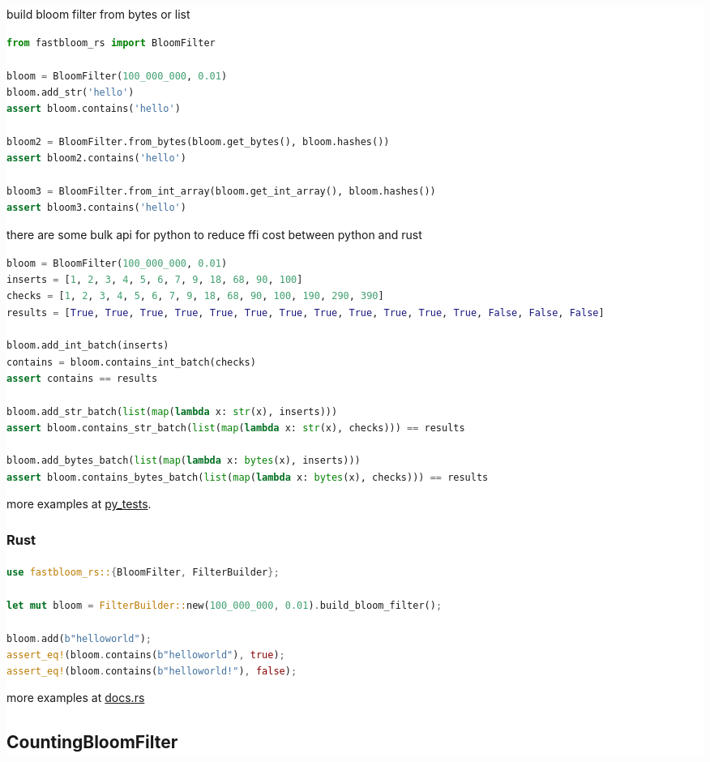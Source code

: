 build bloom filter from bytes or list

```python
from fastbloom_rs import BloomFilter

bloom = BloomFilter(100_000_000, 0.01)
bloom.add_str('hello')
assert bloom.contains('hello')

bloom2 = BloomFilter.from_bytes(bloom.get_bytes(), bloom.hashes())
assert bloom2.contains('hello')

bloom3 = BloomFilter.from_int_array(bloom.get_int_array(), bloom.hashes())
assert bloom3.contains('hello')

```

there are some bulk api for python to reduce ffi cost between python and rust

```python
bloom = BloomFilter(100_000_000, 0.01)
inserts = [1, 2, 3, 4, 5, 6, 7, 9, 18, 68, 90, 100]
checks = [1, 2, 3, 4, 5, 6, 7, 9, 18, 68, 90, 100, 190, 290, 390]
results = [True, True, True, True, True, True, True, True, True, True, True, True, False, False, False]

bloom.add_int_batch(inserts)
contains = bloom.contains_int_batch(checks)
assert contains == results

bloom.add_str_batch(list(map(lambda x: str(x), inserts)))
assert bloom.contains_str_batch(list(map(lambda x: str(x), checks))) == results

bloom.add_bytes_batch(list(map(lambda x: bytes(x), inserts)))
assert bloom.contains_bytes_batch(list(map(lambda x: bytes(x), checks))) == results
```

more examples at [py_tests](py_tests/test_bloom.py).

### Rust

```rust
use fastbloom_rs::{BloomFilter, FilterBuilder};

let mut bloom = FilterBuilder::new(100_000_000, 0.01).build_bloom_filter();

bloom.add(b"helloworld");
assert_eq!(bloom.contains(b"helloworld"), true);
assert_eq!(bloom.contains(b"helloworld!"), false);
```

more examples at [docs.rs](https://docs.rs/fastbloom-rs)

## CountingBloomFilter

